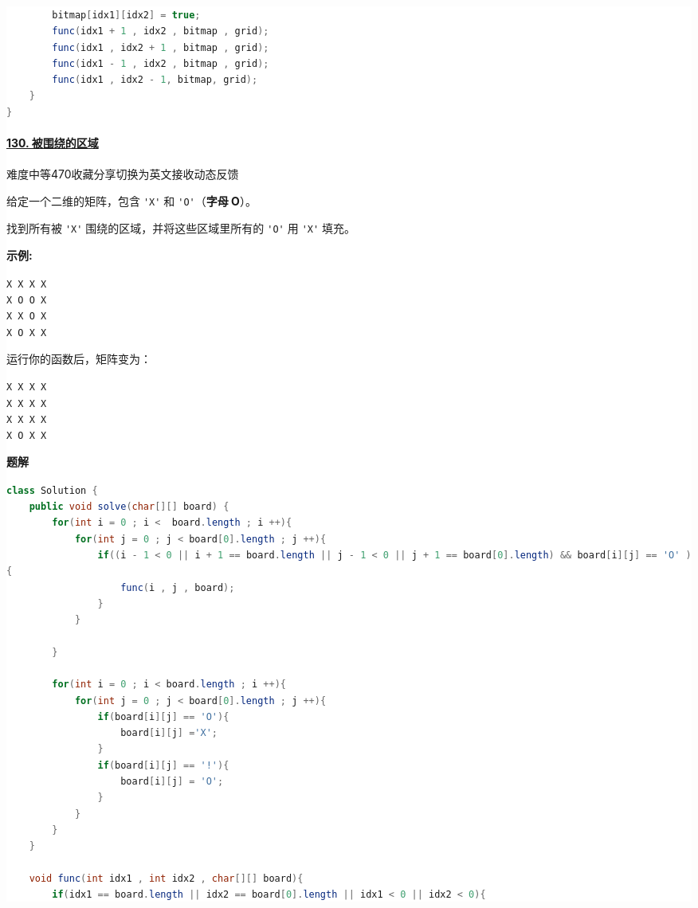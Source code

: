 ```java
        bitmap[idx1][idx2] = true;
        func(idx1 + 1 , idx2 , bitmap , grid);
        func(idx1 , idx2 + 1 , bitmap , grid);
        func(idx1 - 1 , idx2 , bitmap , grid);
        func(idx1 , idx2 - 1, bitmap, grid);
    }
}
```





#### [130. 被围绕的区域](https://leetcode-cn.com/problems/surrounded-regions/)

难度中等470收藏分享切换为英文接收动态反馈

给定一个二维的矩阵，包含 `'X'` 和 `'O'`（**字母 O**）。

找到所有被 `'X'` 围绕的区域，并将这些区域里所有的 `'O'` 用 `'X'` 填充。

**示例:**

```
X X X X
X O O X
X X O X
X O X X
```

运行你的函数后，矩阵变为：

```
X X X X
X X X X
X X X X
X O X X
```



**题解**

```java
class Solution {
    public void solve(char[][] board) {
        for(int i = 0 ; i <  board.length ; i ++){
            for(int j = 0 ; j < board[0].length ; j ++){
                if((i - 1 < 0 || i + 1 == board.length || j - 1 < 0 || j + 1 == board[0].length) && board[i][j] == 'O' ){
                    func(i , j , board);
                }
            }

        }

        for(int i = 0 ; i < board.length ; i ++){
            for(int j = 0 ; j < board[0].length ; j ++){
                if(board[i][j] == 'O'){
                    board[i][j] ='X';
                }
                if(board[i][j] == '!'){
                    board[i][j] = 'O';
                }
            }
        }
    }

    void func(int idx1 , int idx2 , char[][] board){
        if(idx1 == board.length || idx2 == board[0].length || idx1 < 0 || idx2 < 0){
```
